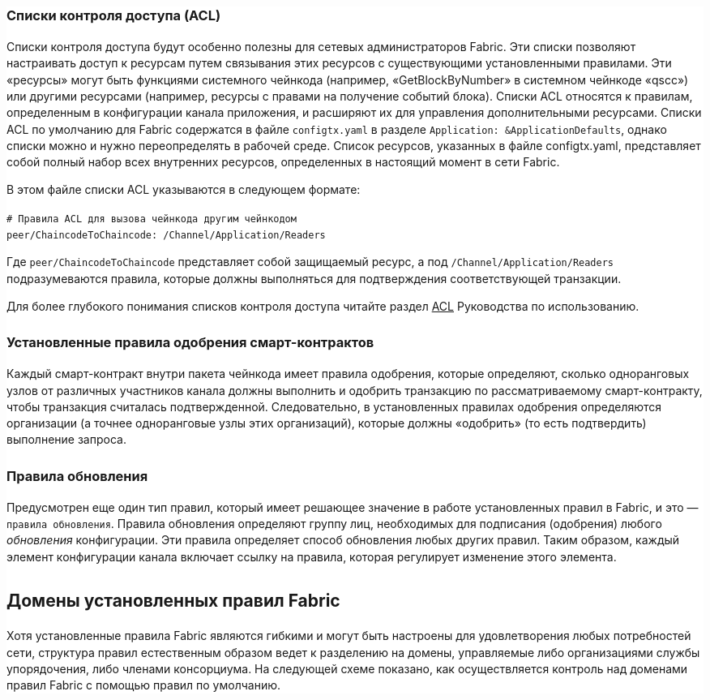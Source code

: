 ### Списки контроля доступа (ACL)

Списки контроля доступа будут особенно полезны для сетевых администраторов Fabric. Эти списки позволяют настраивать доступ к ресурсам путем связывания этих ресурсов с существующими установленными правилами. Эти «ресурсы» могут быть функциями системного чейнкода (например, «GetBlockByNumber» в системном чейнкоде «qscc») или другими ресурсами (например, ресурсы с правами на получение событий блока). Списки ACL относятся к правилам, определенным в конфигурации канала приложения, и расширяют их для управления дополнительными ресурсами. Списки ACL по умолчанию для Fabric содержатся в файле `configtx.yaml` в разделе `Application: &ApplicationDefaults`, однако списки можно и нужно переопределять в рабочей среде. Список ресурсов, указанных в файле configtx.yaml, представляет собой полный набор всех внутренних ресурсов, определенных в настоящий момент в сети Fabric.

В этом файле списки ACL указываются в следующем формате: 

```
# Правила ACL для вызова чейнкода другим чейнкодом 
peer/ChaincodeToChaincode: /Channel/Application/Readers
```

Где `peer/ChaincodeToChaincode` представляет собой защищаемый ресурс, а под `/Channel/Application/Readers` подразумеваются правила, которые должны выполняться для подтверждения соответствующей транзакции.

Для более глубокого понимания списков контроля доступа читайте раздел [ACL](../access_control.html) Руководства по использованию.

### Установленные правила одобрения смарт-контрактов

Каждый смарт-контракт внутри пакета чейнкода имеет правила одобрения, которые определяют, сколько одноранговых узлов от различных участников канала должны выполнить и одобрить транзакцию по рассматриваемому смарт-контракту, чтобы транзакция считалась подтвержденной. Следовательно, в установленных правилах одобрения определяются организации (а точнее одноранговые узлы этих организаций), которые должны «одобрить» (то есть подтвердить) выполнение запроса.

 ### Правила обновления

Предусмотрен еще один тип правил, который имеет решающее значение в работе установленных правил в Fabric, и это — `правила обновления`. Правила обновления определяют группу лиц, необходимых для подписания (одобрения) любого _обновления_ конфигурации. Эти правила определяет способ обновления любых других правил. Таким образом, каждый элемент конфигурации канала включает ссылку на правила, которая регулирует изменение этого элемента. 

## Домены установленных правил Fabric

Хотя установленные правила Fabric являются гибкими и могут быть настроены для удовлетворения любых потребностей сети, структура правил естественным образом ведет к разделению на домены, управляемые либо организациями службы упорядочения, либо членами консорциума. На следующей схеме показано, как осуществляется контроль над доменами правил Fabric с помощью правил по умолчанию. 
